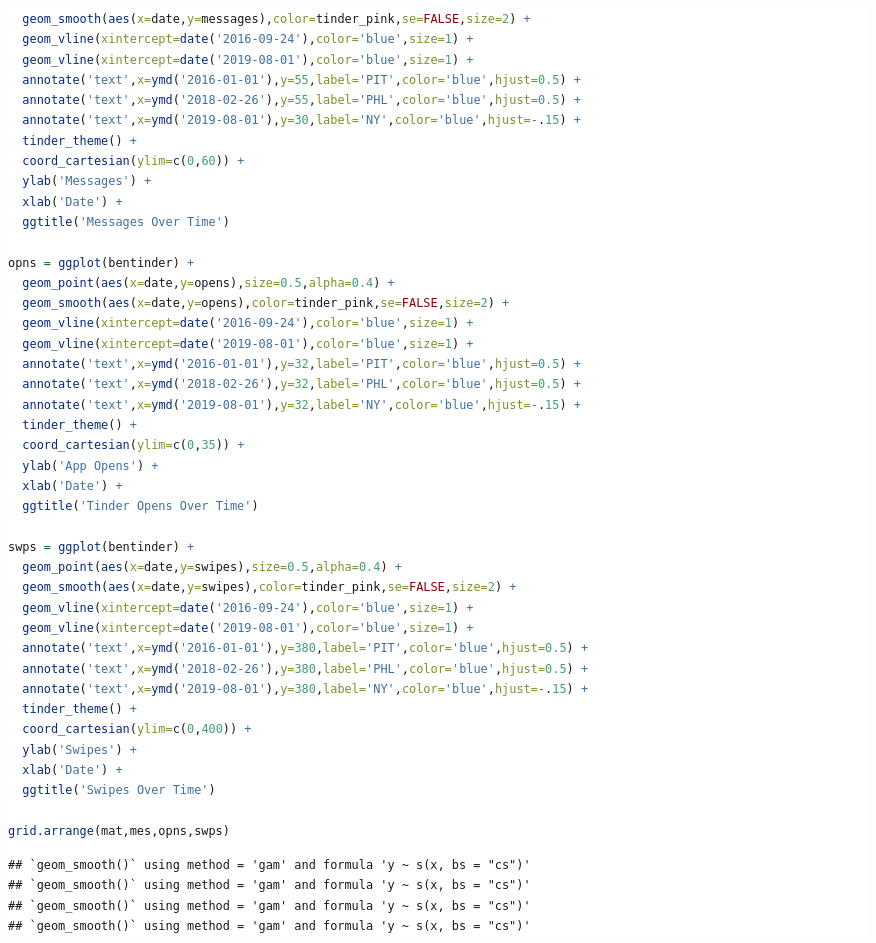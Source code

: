 ```r
  geom_smooth(aes(x=date,y=messages),color=tinder_pink,se=FALSE,size=2) +
  geom_vline(xintercept=date('2016-09-24'),color='blue',size=1) + 
  geom_vline(xintercept=date('2019-08-01'),color='blue',size=1) +
  annotate('text',x=ymd('2016-01-01'),y=55,label='PIT',color='blue',hjust=0.5) +
  annotate('text',x=ymd('2018-02-26'),y=55,label='PHL',color='blue',hjust=0.5) +
  annotate('text',x=ymd('2019-08-01'),y=30,label='NY',color='blue',hjust=-.15) +
  tinder_theme() +
  coord_cartesian(ylim=c(0,60)) +
  ylab('Messages') +
  xlab('Date') + 
  ggtitle('Messages Over Time')

opns = ggplot(bentinder) +
  geom_point(aes(x=date,y=opens),size=0.5,alpha=0.4) +
  geom_smooth(aes(x=date,y=opens),color=tinder_pink,se=FALSE,size=2) +
  geom_vline(xintercept=date('2016-09-24'),color='blue',size=1) + 
  geom_vline(xintercept=date('2019-08-01'),color='blue',size=1) +
  annotate('text',x=ymd('2016-01-01'),y=32,label='PIT',color='blue',hjust=0.5) +
  annotate('text',x=ymd('2018-02-26'),y=32,label='PHL',color='blue',hjust=0.5) +
  annotate('text',x=ymd('2019-08-01'),y=32,label='NY',color='blue',hjust=-.15) +
  tinder_theme() +
  coord_cartesian(ylim=c(0,35)) +
  ylab('App Opens') +
  xlab('Date') + 
  ggtitle('Tinder Opens Over Time')

swps = ggplot(bentinder) +
  geom_point(aes(x=date,y=swipes),size=0.5,alpha=0.4) +
  geom_smooth(aes(x=date,y=swipes),color=tinder_pink,se=FALSE,size=2) +
  geom_vline(xintercept=date('2016-09-24'),color='blue',size=1) + 
  geom_vline(xintercept=date('2019-08-01'),color='blue',size=1) +
  annotate('text',x=ymd('2016-01-01'),y=380,label='PIT',color='blue',hjust=0.5) +
  annotate('text',x=ymd('2018-02-26'),y=380,label='PHL',color='blue',hjust=0.5) +
  annotate('text',x=ymd('2019-08-01'),y=380,label='NY',color='blue',hjust=-.15) +
  tinder_theme() +
  coord_cartesian(ylim=c(0,400)) +
  ylab('Swipes') +
  xlab('Date') + 
  ggtitle('Swipes Over Time')

grid.arrange(mat,mes,opns,swps)
```

```
## `geom_smooth()` using method = 'gam' and formula 'y ~ s(x, bs = "cs")'
## `geom_smooth()` using method = 'gam' and formula 'y ~ s(x, bs = "cs")'
## `geom_smooth()` using method = 'gam' and formula 'y ~ s(x, bs = "cs")'
## `geom_smooth()` using method = 'gam' and formula 'y ~ s(x, bs = "cs")'
```
